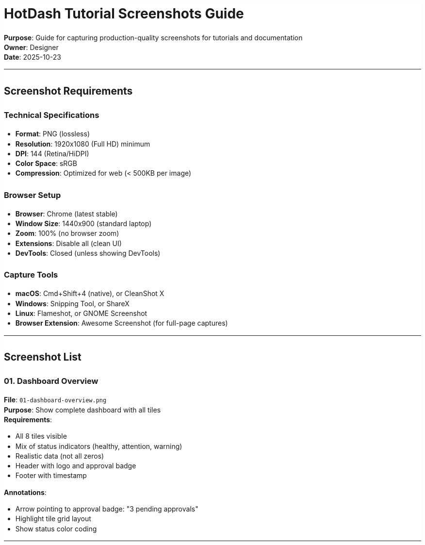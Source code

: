 # HotDash Tutorial Screenshots Guide

**Purpose**: Guide for capturing production-quality screenshots for tutorials and documentation  
**Owner**: Designer  
**Date**: 2025-10-23

---

## Screenshot Requirements

### Technical Specifications

- **Format**: PNG (lossless)
- **Resolution**: 1920x1080 (Full HD) minimum
- **DPI**: 144 (Retina/HiDPI)
- **Color Space**: sRGB
- **Compression**: Optimized for web (< 500KB per image)

### Browser Setup

- **Browser**: Chrome (latest stable)
- **Window Size**: 1440x900 (standard laptop)
- **Zoom**: 100% (no browser zoom)
- **Extensions**: Disable all (clean UI)
- **DevTools**: Closed (unless showing DevTools)

### Capture Tools

- **macOS**: Cmd+Shift+4 (native), or CleanShot X
- **Windows**: Snipping Tool, or ShareX
- **Linux**: Flameshot, or GNOME Screenshot
- **Browser Extension**: Awesome Screenshot (for full-page captures)

---

## Screenshot List

### 01. Dashboard Overview
**File**: `01-dashboard-overview.png`  
**Purpose**: Show complete dashboard with all tiles  
**Requirements**:
- All 8 tiles visible
- Mix of status indicators (healthy, attention, warning)
- Realistic data (not all zeros)
- Header with logo and approval badge
- Footer with timestamp

**Annotations**:
- Arrow pointing to approval badge: "3 pending approvals"
- Highlight tile grid layout
- Show status color coding

---